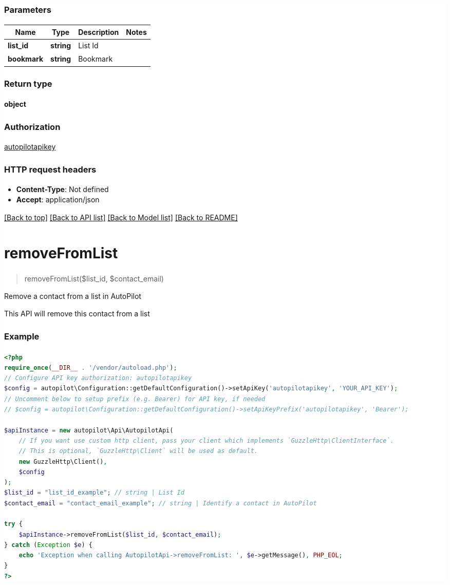 ### Parameters

Name | Type | Description  | Notes
------------- | ------------- | ------------- | -------------
 **list_id** | **string**| List Id |
 **bookmark** | **string**| Bookmark |

### Return type

**object**

### Authorization

[autopilotapikey](../../README.md#autopilotapikey)

### HTTP request headers

 - **Content-Type**: Not defined
 - **Accept**: application/json

[[Back to top]](#) [[Back to API list]](../../README.md#documentation-for-api-endpoints) [[Back to Model list]](../../README.md#documentation-for-models) [[Back to README]](../../README.md)

# **removeFromList**
> removeFromList($list_id, $contact_email)

Remove a contact from a list in AutoPilot

This API will remove this contact from a list

### Example
```php
<?php
require_once(__DIR__ . '/vendor/autoload.php');
// Configure API key authorization: autopilotapikey
$config = autopilot\Configuration::getDefaultConfiguration()->setApiKey('autopilotapikey', 'YOUR_API_KEY');
// Uncomment below to setup prefix (e.g. Bearer) for API key, if needed
// $config = autopilot\Configuration::getDefaultConfiguration()->setApiKeyPrefix('autopilotapikey', 'Bearer');

$apiInstance = new autopilot\Api\AutopilotApi(
    // If you want use custom http client, pass your client which implements `GuzzleHttp\ClientInterface`.
    // This is optional, `GuzzleHttp\Client` will be used as default.
    new GuzzleHttp\Client(),
    $config
);
$list_id = "list_id_example"; // string | List Id
$contact_email = "contact_email_example"; // string | Identify a contact in AutoPilot

try {
    $apiInstance->removeFromList($list_id, $contact_email);
} catch (Exception $e) {
    echo 'Exception when calling AutopilotApi->removeFromList: ', $e->getMessage(), PHP_EOL;
}
?>
```
